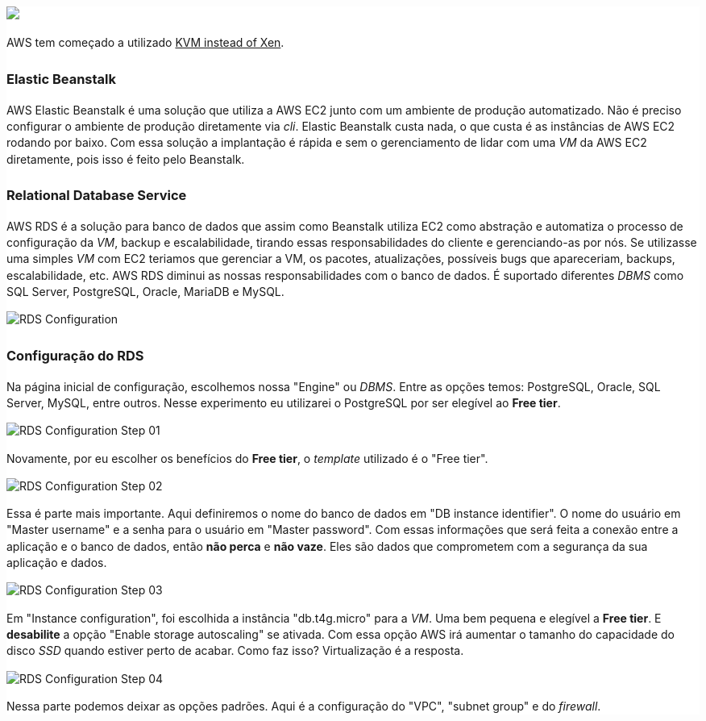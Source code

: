 ![](https://ars.els-cdn.com/content/image/3-s2.0-B9781597495578000011-f01-07.jpg)


AWS tem começado a utilizado [KVM instead of Xen](https://www.freecodecamp.org/news/aws-just-announced-a-move-from-xen-towards-kvm-so-what-is-kvm/).
### Elastic Beanstalk

AWS Elastic Beanstalk é uma solução que utiliza a AWS EC2 junto com um ambiente de produção automatizado. Não é preciso configurar o ambiente de produção diretamente via *cli*. Elastic Beanstalk custa nada, o que custa é as instâncias de AWS EC2 rodando por baixo. Com essa solução a implantação é rápida e sem o gerenciamento de lidar com uma *VM* da AWS EC2 diretamente, pois isso é feito pelo Beanstalk.

### Relational Database Service

AWS RDS é a solução para banco de dados que assim como Beanstalk utiliza EC2 como abstração e automatiza o processo de configuração da *VM*, backup e escalabilidade, tirando essas responsabilidades do cliente e gerenciando-as por nós. Se utilizasse uma simples *VM* com EC2 teriamos que gerenciar a VM, os pacotes, atualizações, possíveis bugs que apareceriam, backups, escalabilidade, etc. AWS RDS diminui as nossas responsabilidades com o banco de dados. É suportado diferentes *DBMS* como SQL Server, PostgreSQL, Oracle, MariaDB e MySQL.

![RDS Configuration](/aws-bs-rds-aspdotnet/aws-rds-1.png)

### Configuração do RDS

Na página inicial de configuração, escolhemos nossa "Engine" ou *DBMS*. Entre as opções temos: PostgreSQL, Oracle, SQL Server, MySQL, entre outros. Nesse experimento eu utilizarei o PostgreSQL por ser elegível ao **Free tier**.

![RDS Configuration Step 01](/aws-bs-rds-aspdotnet/aws-rds-2.png)

Novamente, por eu escolher os benefícios do **Free tier**, o *template* utilizado é o "Free tier".

![RDS Configuration Step 02](/aws-bs-rds-aspdotnet/aws-rds-3.png)

Essa é parte mais importante. Aqui definiremos o nome do banco de dados em "DB instance identifier". O nome do usuário em "Master username" e a senha para o usuário em "Master password". Com essas informações que será feita a conexão entre a aplicação e o banco de dados, então **não perca** e **não vaze**. Eles são dados que comprometem com a segurança da sua aplicação e dados.

![RDS Configuration Step 03](/aws-bs-rds-aspdotnet/aws-rds-4.png)

Em "Instance configuration", foi escolhida a instância "db.t4g.micro" para a *VM*. Uma bem pequena e elegível a **Free tier**. E **desabilite** a opção "Enable storage autoscaling" se ativada. Com essa opção AWS irá aumentar o tamanho do capacidade do disco *SSD* quando estiver perto de acabar. Como faz isso? Virtualização é a resposta.

![RDS Configuration Step 04](/aws-bs-rds-aspdotnet/aws-rds-5.png)

Nessa parte podemos deixar as opções padrões. Aqui é a configuração do "VPC", "subnet group" e do *firewall*.
